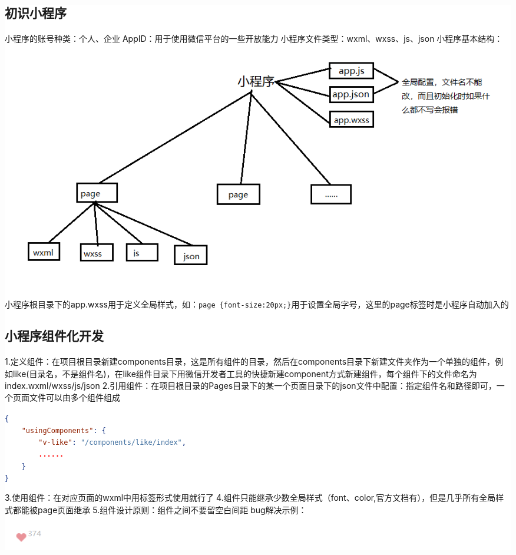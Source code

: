 ## 初识小程序
小程序的账号种类：个人、企业
AppID：用于使用微信平台的一些开放能力
小程序文件类型：wxml、wxss、js、json
小程序基本结构：

![](../../images/mini-pro/clipboard.png)

小程序根目录下的app.wxss用于定义全局样式，如：`page {font-size:20px;}`用于设置全局字号，这里的page标签时是小程序自动加入的

## 小程序组件化开发
1.定义组件：在项目根目录新建components目录，这是所有组件的目录，然后在components目录下新建文件夹作为一个单独的组件，例如like(目录名，不是组件名)，在like组件目录下用微信开发者工具的快捷新建component方式新建组件，每个组件下的文件命名为index.wxml/wxss/js/json
2.引用组件：在项目根目录的Pages目录下的某一个页面目录下的json文件中配置：指定组件名和路径即可，一个页面文件可以由多个组件组成

```json
{
    "usingComponents": {
        "v-like": "/components/like/index",
        ......
    }
}
```

3.使用组件：在对应页面的wxml中用标签形式使用就行了
4.组件只能继承少数全局样式（font、color,官方文档有），但是几乎所有全局样式都能被page页面继承
5.组件设计原则：组件之间不要留空白间距
bug解决示例：

![](../../images/mini-pro/1.png)
